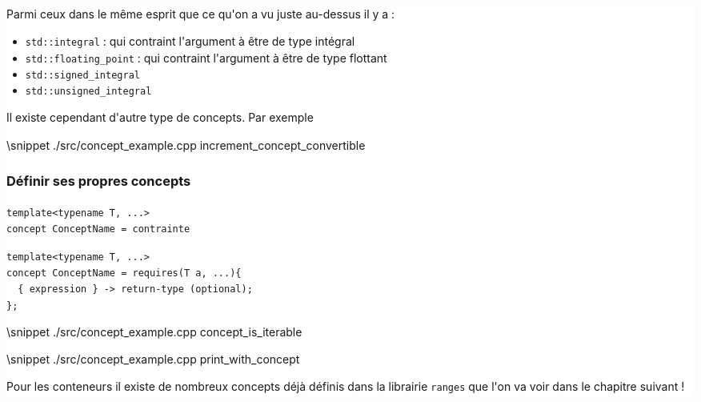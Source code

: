 Parmi ceux dans le même esprit que ce qu'on a vu juste au-dessus il y a : 

- `std::integral` : qui contraint l'argument à être de type intégral 
- `std::floating_point` : qui contraint l'argument à être de type flottant
- `std::signed_integral`
- `std::unsigned_integral` 

Il existe cependant d'autre type de concepts. Par exemple 

\snippet ./src/concept_example.cpp increment_concept_convertible


### Définir ses propres concepts 


```
template<typename T, ...>
concept ConceptName = contrainte
```

```
template<typename T, ...>
concept ConceptName = requires(T a, ...){
  { expression } -> return-type (optional);
};
```

\snippet ./src/concept_example.cpp concept_is_iterable 

\snippet ./src/concept_example.cpp print_with_concept 


Pour les conteneurs il existe de nombreux concepts déjà définis dans la librairie `ranges` que l'on va voir dans le chapitre suivant ! 


